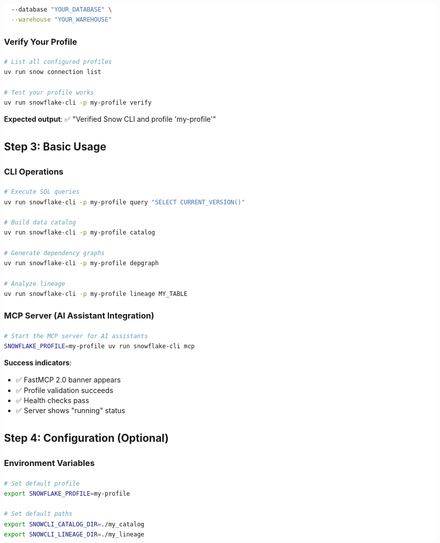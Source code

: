```bash
  --database "YOUR_DATABASE" \
  --warehouse "YOUR_WAREHOUSE"
```

### Verify Your Profile

```bash
# List all configured profiles
uv run snow connection list

# Test your profile works
uv run snowflake-cli -p my-profile verify
```

**Expected output**: ✅ "Verified Snow CLI and profile 'my-profile'"

## Step 3: Basic Usage

### CLI Operations

```bash
# Execute SQL queries
uv run snowflake-cli -p my-profile query "SELECT CURRENT_VERSION()"

# Build data catalog
uv run snowflake-cli -p my-profile catalog

# Generate dependency graphs
uv run snowflake-cli -p my-profile depgraph

# Analyze lineage
uv run snowflake-cli -p my-profile lineage MY_TABLE
```

### MCP Server (AI Assistant Integration)

```bash
# Start the MCP server for AI assistants
SNOWFLAKE_PROFILE=my-profile uv run snowflake-cli mcp
```

**Success indicators**:
- ✅ FastMCP 2.0 banner appears
- ✅ Profile validation succeeds
- ✅ Health checks pass
- ✅ Server shows "running" status

## Step 4: Configuration (Optional)

### Environment Variables

```bash
# Set default profile
export SNOWFLAKE_PROFILE=my-profile

# Set default paths
export SNOWCLI_CATALOG_DIR=./my_catalog
export SNOWCLI_LINEAGE_DIR=./my_lineage
```
